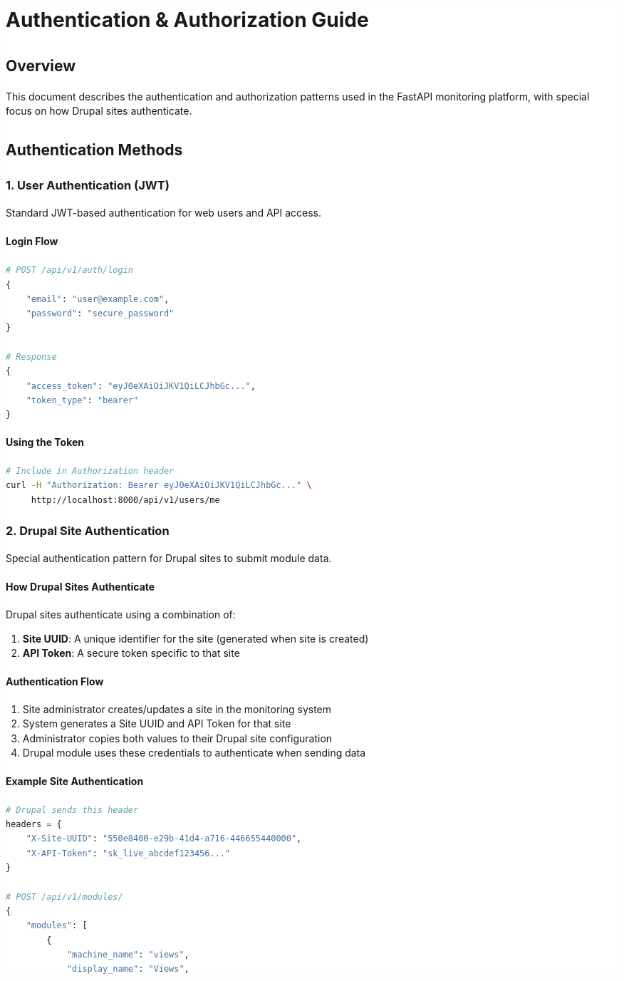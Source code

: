# Authentication & Authorization Guide

## Overview
This document describes the authentication and authorization patterns used in the FastAPI monitoring platform, with special focus on how Drupal sites authenticate.

## Authentication Methods

### 1. User Authentication (JWT)
Standard JWT-based authentication for web users and API access.

#### Login Flow
```python
# POST /api/v1/auth/login
{
    "email": "user@example.com",
    "password": "secure_password"
}

# Response
{
    "access_token": "eyJ0eXAiOiJKV1QiLCJhbGc...",
    "token_type": "bearer"
}
```

#### Using the Token
```bash
# Include in Authorization header
curl -H "Authorization: Bearer eyJ0eXAiOiJKV1QiLCJhbGc..." \
     http://localhost:8000/api/v1/users/me
```

### 2. Drupal Site Authentication
Special authentication pattern for Drupal sites to submit module data.

#### How Drupal Sites Authenticate
Drupal sites authenticate using a combination of:
1. **Site UUID**: A unique identifier for the site (generated when site is created)
2. **API Token**: A secure token specific to that site

#### Authentication Flow
1. Site administrator creates/updates a site in the monitoring system
2. System generates a Site UUID and API Token for that site
3. Administrator copies both values to their Drupal site configuration
4. Drupal module uses these credentials to authenticate when sending data

#### Example Site Authentication
```python
# Drupal sends this header
headers = {
    "X-Site-UUID": "550e8400-e29b-41d4-a716-446655440000",
    "X-API-Token": "sk_live_abcdef123456..."
}

# POST /api/v1/modules/
{
    "modules": [
        {
            "machine_name": "views",
            "display_name": "Views",
```